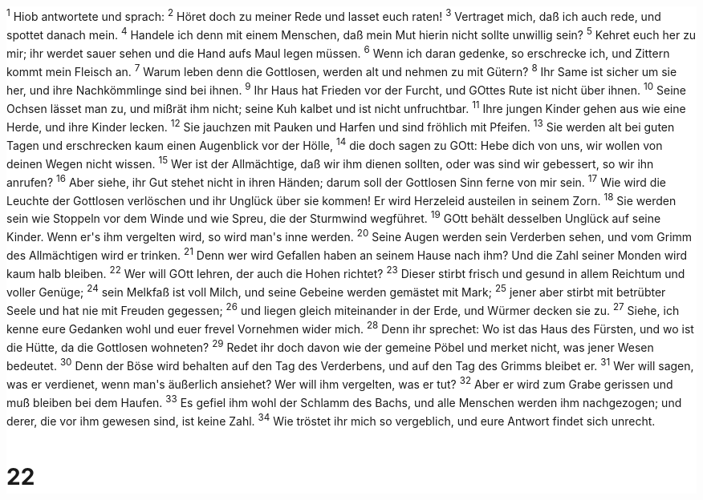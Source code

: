<sup>1</sup> Hiob antwortete und sprach: <sup>2</sup> Höret doch zu meiner Rede und lasset euch raten! <sup>3</sup> Vertraget mich, daß ich auch rede, und spottet danach mein. <sup>4</sup> Handele ich denn mit einem Menschen, daß mein Mut hierin nicht sollte unwillig sein? <sup>5</sup> Kehret euch her zu mir; ihr werdet sauer sehen und die Hand aufs Maul legen müssen. <sup>6</sup> Wenn ich daran gedenke, so erschrecke ich, und Zittern kommt mein Fleisch an. <sup>7</sup> Warum leben denn die Gottlosen, werden alt und nehmen zu mit Gütern? <sup>8</sup> Ihr Same ist sicher um sie her, und ihre Nachkömmlinge sind bei ihnen. <sup>9</sup> Ihr Haus hat Frieden vor der Furcht, und GOttes Rute ist nicht über ihnen. <sup>10</sup> Seine Ochsen lässet man zu, und mißrät ihm nicht; seine Kuh kalbet und ist nicht unfruchtbar. <sup>11</sup> Ihre jungen Kinder gehen aus wie eine Herde, und ihre Kinder lecken. <sup>12</sup> Sie jauchzen mit Pauken und Harfen und sind fröhlich mit Pfeifen. <sup>13</sup> Sie werden alt bei guten Tagen und erschrecken kaum einen Augenblick vor der Hölle, <sup>14</sup> die doch sagen zu GOtt: Hebe dich von uns, wir wollen von deinen Wegen nicht wissen. <sup>15</sup> Wer ist der Allmächtige, daß wir ihm dienen sollten, oder was sind wir gebessert, so wir ihn anrufen? <sup>16</sup> Aber siehe, ihr Gut stehet nicht in ihren Händen; darum soll der Gottlosen Sinn ferne von mir sein. <sup>17</sup> Wie wird die Leuchte der Gottlosen verlöschen und ihr Unglück über sie kommen! Er wird Herzeleid austeilen in seinem Zorn. <sup>18</sup> Sie werden sein wie Stoppeln vor dem Winde und wie Spreu, die der Sturmwind wegführet. <sup>19</sup> GOtt behält desselben Unglück auf seine Kinder. Wenn er's ihm vergelten wird, so wird man's inne werden. <sup>20</sup> Seine Augen werden sein Verderben sehen, und vom Grimm des Allmächtigen wird er trinken. <sup>21</sup> Denn wer wird Gefallen haben an seinem Hause nach ihm? Und die Zahl seiner Monden wird kaum halb bleiben. <sup>22</sup> Wer will GOtt lehren, der auch die Hohen richtet? <sup>23</sup> Dieser stirbt frisch und gesund in allem Reichtum und voller Genüge; <sup>24</sup> sein Melkfaß ist voll Milch, und seine Gebeine werden gemästet mit Mark; <sup>25</sup> jener aber stirbt mit betrübter Seele und hat nie mit Freuden gegessen; <sup>26</sup> und liegen gleich miteinander in der Erde, und Würmer decken sie zu. <sup>27</sup> Siehe, ich kenne eure Gedanken wohl und euer frevel Vornehmen wider mich. <sup>28</sup> Denn ihr sprechet: Wo ist das Haus des Fürsten, und wo ist die Hütte, da die Gottlosen wohneten? <sup>29</sup> Redet ihr doch davon wie der gemeine Pöbel und merket nicht, was jener Wesen bedeutet. <sup>30</sup> Denn der Böse wird behalten auf den Tag des Verderbens, und auf den Tag des Grimms bleibet er. <sup>31</sup> Wer will sagen, was er verdienet, wenn man's äußerlich ansiehet? Wer will ihm vergelten, was er tut? <sup>32</sup> Aber er wird zum Grabe gerissen und muß bleiben bei dem Haufen. <sup>33</sup> Es gefiel ihm wohl der Schlamm des Bachs, und alle Menschen werden ihm nachgezogen; und derer, die vor ihm gewesen sind, ist keine Zahl. <sup>34</sup> Wie tröstet ihr mich so vergeblich, und eure Antwort findet sich unrecht.

# 22